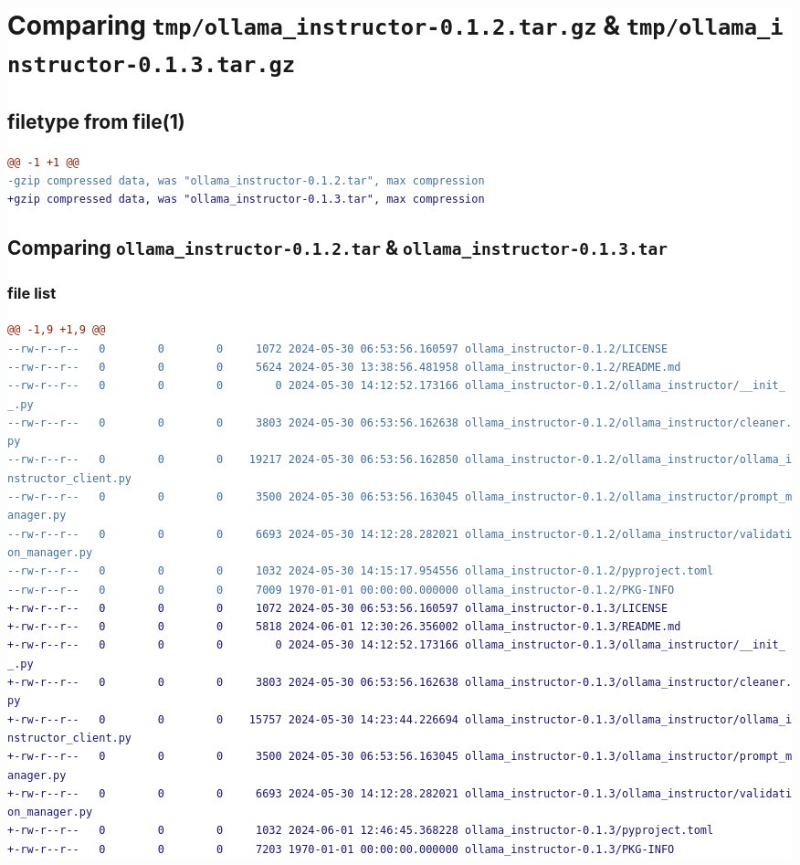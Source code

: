 # Comparing `tmp/ollama_instructor-0.1.2.tar.gz` & `tmp/ollama_instructor-0.1.3.tar.gz`

## filetype from file(1)

```diff
@@ -1 +1 @@
-gzip compressed data, was "ollama_instructor-0.1.2.tar", max compression
+gzip compressed data, was "ollama_instructor-0.1.3.tar", max compression
```

## Comparing `ollama_instructor-0.1.2.tar` & `ollama_instructor-0.1.3.tar`

### file list

```diff
@@ -1,9 +1,9 @@
--rw-r--r--   0        0        0     1072 2024-05-30 06:53:56.160597 ollama_instructor-0.1.2/LICENSE
--rw-r--r--   0        0        0     5624 2024-05-30 13:38:56.481958 ollama_instructor-0.1.2/README.md
--rw-r--r--   0        0        0        0 2024-05-30 14:12:52.173166 ollama_instructor-0.1.2/ollama_instructor/__init__.py
--rw-r--r--   0        0        0     3803 2024-05-30 06:53:56.162638 ollama_instructor-0.1.2/ollama_instructor/cleaner.py
--rw-r--r--   0        0        0    19217 2024-05-30 06:53:56.162850 ollama_instructor-0.1.2/ollama_instructor/ollama_instructor_client.py
--rw-r--r--   0        0        0     3500 2024-05-30 06:53:56.163045 ollama_instructor-0.1.2/ollama_instructor/prompt_manager.py
--rw-r--r--   0        0        0     6693 2024-05-30 14:12:28.282021 ollama_instructor-0.1.2/ollama_instructor/validation_manager.py
--rw-r--r--   0        0        0     1032 2024-05-30 14:15:17.954556 ollama_instructor-0.1.2/pyproject.toml
--rw-r--r--   0        0        0     7009 1970-01-01 00:00:00.000000 ollama_instructor-0.1.2/PKG-INFO
+-rw-r--r--   0        0        0     1072 2024-05-30 06:53:56.160597 ollama_instructor-0.1.3/LICENSE
+-rw-r--r--   0        0        0     5818 2024-06-01 12:30:26.356002 ollama_instructor-0.1.3/README.md
+-rw-r--r--   0        0        0        0 2024-05-30 14:12:52.173166 ollama_instructor-0.1.3/ollama_instructor/__init__.py
+-rw-r--r--   0        0        0     3803 2024-05-30 06:53:56.162638 ollama_instructor-0.1.3/ollama_instructor/cleaner.py
+-rw-r--r--   0        0        0    15757 2024-05-30 14:23:44.226694 ollama_instructor-0.1.3/ollama_instructor/ollama_instructor_client.py
+-rw-r--r--   0        0        0     3500 2024-05-30 06:53:56.163045 ollama_instructor-0.1.3/ollama_instructor/prompt_manager.py
+-rw-r--r--   0        0        0     6693 2024-05-30 14:12:28.282021 ollama_instructor-0.1.3/ollama_instructor/validation_manager.py
+-rw-r--r--   0        0        0     1032 2024-06-01 12:46:45.368228 ollama_instructor-0.1.3/pyproject.toml
+-rw-r--r--   0        0        0     7203 1970-01-01 00:00:00.000000 ollama_instructor-0.1.3/PKG-INFO
```
